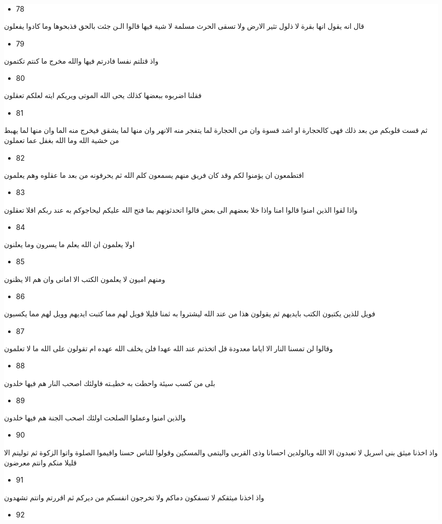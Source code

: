- 78

قال انه يقول انها بقرة لا ذلول تثير الارض ولا تسقى الحرث مسلمة لا شية فيها قالوا الـن جئت بالحق فذبحوها وما كادوا يفعلون

- 79

واذ قتلتم نفسا فادرتم فيها والله مخرج ما كنتم تكتمون

- 80

فقلنا اضربوه ببعضها كذلك يحى الله الموتى ويريكم ايته لعلكم تعقلون

- 81

ثم قست قلوبكم من بعد ذلك فهى كالحجارة او اشد قسوة وان من الحجارة لما يتفجر منه الانهر وان منها لما يشقق فيخرج منه الما وان منها لما يهبط من خشية الله وما الله بغفل عما تعملون

- 82

افتطمعون ان يؤمنوا لكم وقد كان فريق منهم يسمعون كلم الله ثم يحرفونه من بعد ما عقلوه وهم يعلمون

- 83

واذا لقوا الذين امنوا قالوا امنا واذا خلا بعضهم الى بعض قالوا اتحدثونهم بما فتح الله عليكم ليحاجوكم به عند ربكم افلا تعقلون

- 84

اولا يعلمون ان الله يعلم ما يسرون وما يعلنون

- 85

ومنهم اميون لا يعلمون الكتب الا امانى وان هم الا يظنون

- 86

فويل للذين يكتبون الكتب بايديهم ثم يقولون هذا من عند الله ليشتروا به ثمنا قليلا فويل لهم مما كتبت ايديهم وويل لهم مما يكسبون

- 87

وقالوا لن تمسنا النار الا اياما معدودة قل اتخذتم عند الله عهدا فلن يخلف الله عهده ام تقولون على الله ما لا تعلمون

- 88

بلى من كسب سيئة واحطت به خطيـته فاولئك اصحب النار هم فيها خلدون

- 89

والذين امنوا وعملوا الصلحت اولئك اصحب الجنة هم فيها خلدون

- 90

واذ اخذنا ميثق بنى اسريل لا تعبدون الا الله وبالولدين احسانا وذى القربى واليتمى والمسكين وقولوا للناس حسنا واقيموا الصلوة واتوا الزكوة ثم توليتم الا قليلا منكم وانتم معرضون

- 91

واذ اخذنا ميثقكم لا تسفكون دماكم ولا تخرجون انفسكم من ديركم ثم اقررتم وانتم تشهدون

- 92
